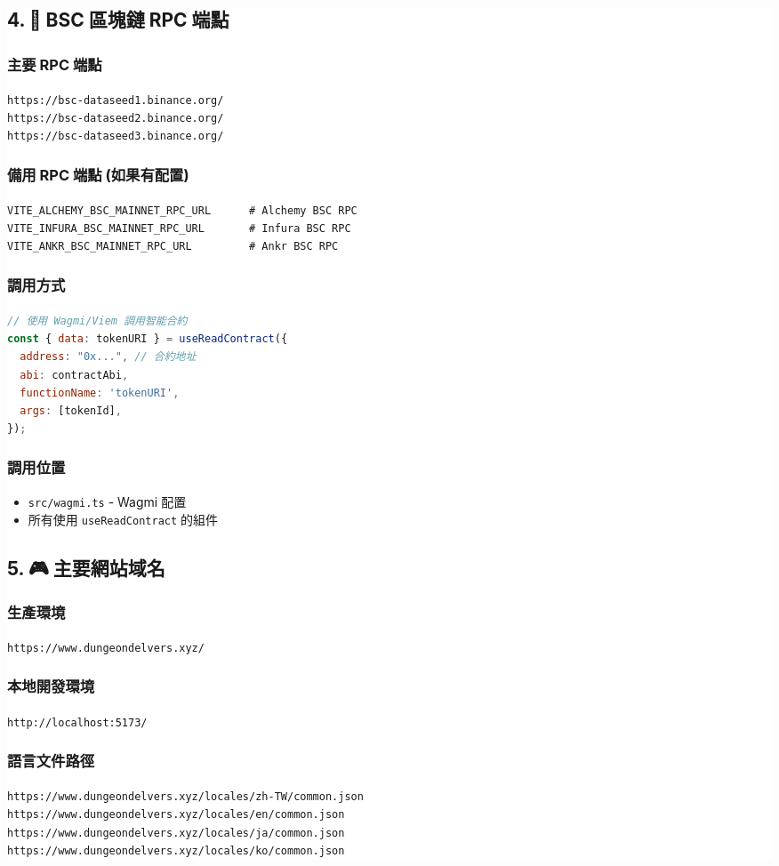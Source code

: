 ## 4. 🔗 BSC 區塊鏈 RPC 端點

### 主要 RPC 端點
```
https://bsc-dataseed1.binance.org/
https://bsc-dataseed2.binance.org/
https://bsc-dataseed3.binance.org/
```

### 備用 RPC 端點 (如果有配置)
```
VITE_ALCHEMY_BSC_MAINNET_RPC_URL      # Alchemy BSC RPC
VITE_INFURA_BSC_MAINNET_RPC_URL       # Infura BSC RPC
VITE_ANKR_BSC_MAINNET_RPC_URL         # Ankr BSC RPC
```

### 調用方式
```javascript
// 使用 Wagmi/Viem 調用智能合約
const { data: tokenURI } = useReadContract({
  address: "0x...", // 合約地址
  abi: contractAbi,
  functionName: 'tokenURI',
  args: [tokenId],
});
```

### 調用位置
- `src/wagmi.ts` - Wagmi 配置
- 所有使用 `useReadContract` 的組件

## 5. 🎮 主要網站域名

### 生產環境
```
https://www.dungeondelvers.xyz/
```

### 本地開發環境
```
http://localhost:5173/
```

### 語言文件路徑
```
https://www.dungeondelvers.xyz/locales/zh-TW/common.json
https://www.dungeondelvers.xyz/locales/en/common.json
https://www.dungeondelvers.xyz/locales/ja/common.json
https://www.dungeondelvers.xyz/locales/ko/common.json
```
